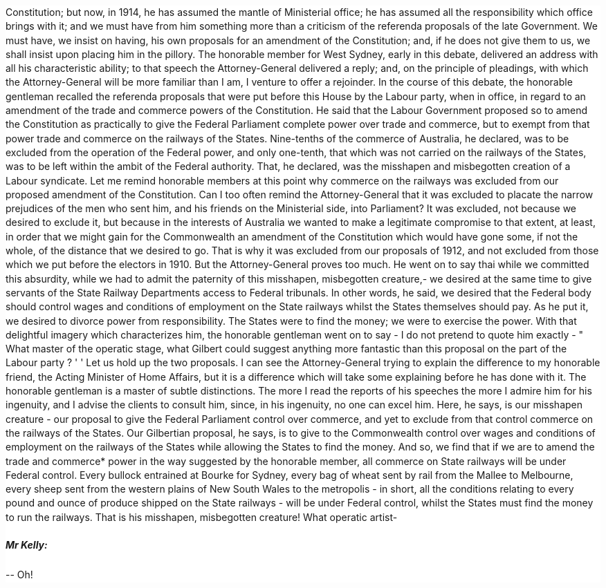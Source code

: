Constitution; but now, in 1914, he has assumed the mantle of Ministerial office; he has assumed all the responsibility which office brings with it; and we must have from him something more than a criticism of the referenda proposals of the late Government. We must have, we insist on having, his own proposals for an amendment of the Constitution; and, if he does not give them to us, we shall insist upon placing him in the pillory. The honorable member for West Sydney, early in this debate, delivered an address with all his characteristic ability; to that speech the Attorney-General delivered a reply; and, on the principle of pleadings, with which the Attorney-General will be more familiar than I am, I venture to offer a rejoinder. In the course of this debate, the honorable gentleman recalled the referenda proposals that were put before this House by the Labour party, when in office, in regard to an amendment of the trade and commerce powers of the Constitution. He said that the Labour Government proposed so to amend the Constitution as practically to give the Federal Parliament complete power over trade and commerce, but to exempt from that power trade and commerce on the railways of the States. Nine-tenths of the commerce of Australia, he declared, was to be excluded from the operation of the  Federal power, and only one-tenth, that which was not carried on the railways of the States, was to be left within the ambit of the Federal authority. That, he declared, was the misshapen and misbegotten creation of a Labour syndicate. Let me remind honorable members at this point why commerce on the railways was excluded from our proposed amendment of the Constitution. Can I too often remind the Attorney-General that it was excluded to placate the narrow prejudices of the men who sent him, and his friends on the Ministerial side, into Parliament? It was excluded, not because we desired to exclude it, but because in the interests of Australia we wanted to make a legitimate compromise to that extent, at least, in order that we might gain for the Commonwealth an amendment of the Constitution which would have gone some, if not the whole, of the distance that we desired to go. That is why it was excluded from our proposals of 1912, and not excluded from those which we put before the electors in 1910. But the Attorney-General proves too much. He went on to say thai while we committed this absurdity, while we had to admit the paternity of this misshapen, misbegotten creature,- we desired at the same time to give servants of the State Railway Departments access to Federal tribunals. In other words, he said, we desired that the Federal body should control wages and conditions of employment on the State railways whilst the States themselves should pay. As he put it, we desired to divorce power from responsibility. The States were to find the money; we were to exercise the power. With that delightful imagery which characterizes him, the honorable gentleman went on to say - I do not pretend to quote him exactly - " What master of the operatic stage, what Gilbert could suggest anything more fantastic than this proposal on the part of the Labour party ? ' ' Let us hold up the two proposals. I can see the Attorney-General trying to explain the difference to my honorable friend, the Acting Minister of Home Affairs, but it is a difference which will take some explaining before he has done with it. The honorable gentleman is a master of subtle distinctions. The more I read the reports of his speeches the more I admire him for his ingenuity, and I advise the clients to consult him, since, in his ingenuity, no one can excel him. Here, he says, is our misshapen creature - our proposal to give the Federal Parliament control over commerce, and yet to exclude from that control commerce on the railways of the States. Our Gilbertian proposal, he says, is to give to the Commonwealth control over wages and conditions of employment on the railways of the States while allowing the States to find the money. And so, we find that if we are to amend the trade and commerce* power in the way suggested by the honorable member, all commerce on State railways will be under Federal control. Every bullock entrained at Bourke for Sydney, every bag of wheat sent by rail from the Mallee to Melbourne, every sheep sent from the western plains of New South Wales to the metropolis - in short, all the conditions relating to every pound and ounce of produce shipped on the State railways - will be under Federal control, whilst the States must find the money to run the railways. That is his misshapen, misbegotten creature! What operatic artist- 

##### Mr Kelly:

-- Oh! 
